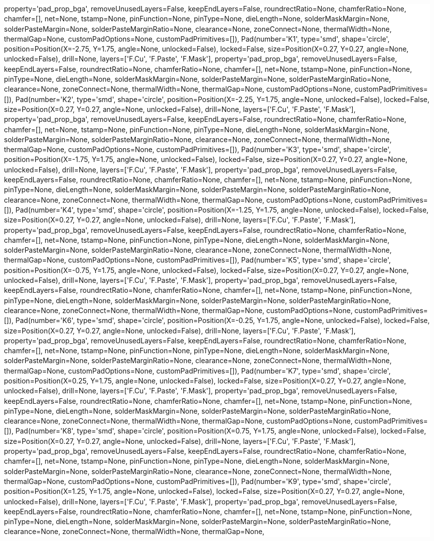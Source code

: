 property='pad_prop_bga', removeUnusedLayers=False, keepEndLayers=False, roundrectRatio=None, chamferRatio=None, chamfer=[], net=None, tstamp=None, pinFunction=None, pinType=None, dieLength=None, solderMaskMargin=None, solderPasteMargin=None, solderPasteMarginRatio=None, clearance=None, zoneConnect=None, thermalWidth=None, thermalGap=None, customPadOptions=None, customPadPrimitives=[]), Pad(number='K1', type='smd', shape='circle', position=Position(X=-2.75, Y=1.75, angle=None, unlocked=False), locked=False, size=Position(X=0.27, Y=0.27, angle=None, unlocked=False), drill=None, layers=['F.Cu', 'F.Paste', 'F.Mask'], property='pad_prop_bga', removeUnusedLayers=False, keepEndLayers=False, roundrectRatio=None, chamferRatio=None, chamfer=[], net=None, tstamp=None, pinFunction=None, pinType=None, dieLength=None, solderMaskMargin=None, solderPasteMargin=None, solderPasteMarginRatio=None, clearance=None, zoneConnect=None, thermalWidth=None, thermalGap=None, customPadOptions=None, customPadPrimitives=[]), Pad(number='K2', type='smd', shape='circle', position=Position(X=-2.25, Y=1.75, angle=None, unlocked=False), locked=False, size=Position(X=0.27, Y=0.27, angle=None, unlocked=False), drill=None, layers=['F.Cu', 'F.Paste', 'F.Mask'], property='pad_prop_bga', removeUnusedLayers=False, keepEndLayers=False, roundrectRatio=None, chamferRatio=None, chamfer=[], net=None, tstamp=None, pinFunction=None, pinType=None, dieLength=None, solderMaskMargin=None, solderPasteMargin=None, solderPasteMarginRatio=None, clearance=None, zoneConnect=None, thermalWidth=None, thermalGap=None, customPadOptions=None, customPadPrimitives=[]), Pad(number='K3', type='smd', shape='circle', position=Position(X=-1.75, Y=1.75, angle=None, unlocked=False), locked=False, size=Position(X=0.27, Y=0.27, angle=None, unlocked=False), drill=None, layers=['F.Cu', 'F.Paste', 'F.Mask'], property='pad_prop_bga', removeUnusedLayers=False, keepEndLayers=False, roundrectRatio=None, chamferRatio=None, chamfer=[], net=None, tstamp=None, pinFunction=None, pinType=None, dieLength=None, solderMaskMargin=None, solderPasteMargin=None, solderPasteMarginRatio=None, clearance=None, zoneConnect=None, thermalWidth=None, thermalGap=None, customPadOptions=None, customPadPrimitives=[]), Pad(number='K4', type='smd', shape='circle', position=Position(X=-1.25, Y=1.75, angle=None, unlocked=False), locked=False, size=Position(X=0.27, Y=0.27, angle=None, unlocked=False), drill=None, layers=['F.Cu', 'F.Paste', 'F.Mask'], property='pad_prop_bga', removeUnusedLayers=False, keepEndLayers=False, roundrectRatio=None, chamferRatio=None, chamfer=[], net=None, tstamp=None, pinFunction=None, pinType=None, dieLength=None, solderMaskMargin=None, solderPasteMargin=None, solderPasteMarginRatio=None, clearance=None, zoneConnect=None, thermalWidth=None, thermalGap=None, customPadOptions=None, customPadPrimitives=[]), Pad(number='K5', type='smd', shape='circle', position=Position(X=-0.75, Y=1.75, angle=None, unlocked=False), locked=False, size=Position(X=0.27, Y=0.27, angle=None, unlocked=False), drill=None, layers=['F.Cu', 'F.Paste', 'F.Mask'], property='pad_prop_bga', removeUnusedLayers=False, keepEndLayers=False, roundrectRatio=None, chamferRatio=None, chamfer=[], net=None, tstamp=None, pinFunction=None, pinType=None, dieLength=None, solderMaskMargin=None, solderPasteMargin=None, solderPasteMarginRatio=None, clearance=None, zoneConnect=None, thermalWidth=None, thermalGap=None, customPadOptions=None, customPadPrimitives=[]), Pad(number='K6', type='smd', shape='circle', position=Position(X=-0.25, Y=1.75, angle=None, unlocked=False), locked=False, size=Position(X=0.27, Y=0.27, angle=None, unlocked=False), drill=None, layers=['F.Cu', 'F.Paste', 'F.Mask'], property='pad_prop_bga', removeUnusedLayers=False, keepEndLayers=False, roundrectRatio=None, chamferRatio=None, chamfer=[], net=None, tstamp=None, pinFunction=None, pinType=None, dieLength=None, solderMaskMargin=None, solderPasteMargin=None, solderPasteMarginRatio=None, clearance=None, zoneConnect=None, thermalWidth=None, thermalGap=None, customPadOptions=None, customPadPrimitives=[]), Pad(number='K7', type='smd', shape='circle', position=Position(X=0.25, Y=1.75, angle=None, unlocked=False), locked=False, size=Position(X=0.27, Y=0.27, angle=None, unlocked=False), drill=None, layers=['F.Cu', 'F.Paste', 'F.Mask'], property='pad_prop_bga', removeUnusedLayers=False, keepEndLayers=False, roundrectRatio=None, chamferRatio=None, chamfer=[], net=None, tstamp=None, pinFunction=None, pinType=None, dieLength=None, solderMaskMargin=None, solderPasteMargin=None, solderPasteMarginRatio=None, clearance=None, zoneConnect=None, thermalWidth=None, thermalGap=None, customPadOptions=None, customPadPrimitives=[]), Pad(number='K8', type='smd', shape='circle', position=Position(X=0.75, Y=1.75, angle=None, unlocked=False), locked=False, size=Position(X=0.27, Y=0.27, angle=None, unlocked=False), drill=None, layers=['F.Cu', 'F.Paste', 'F.Mask'], property='pad_prop_bga', removeUnusedLayers=False, keepEndLayers=False, roundrectRatio=None, chamferRatio=None, chamfer=[], net=None, tstamp=None, pinFunction=None, pinType=None, dieLength=None, solderMaskMargin=None, solderPasteMargin=None, solderPasteMarginRatio=None, clearance=None, zoneConnect=None, thermalWidth=None, thermalGap=None, customPadOptions=None, customPadPrimitives=[]), Pad(number='K9', type='smd', shape='circle', position=Position(X=1.25, Y=1.75, angle=None, unlocked=False), locked=False, size=Position(X=0.27, Y=0.27, angle=None, unlocked=False), drill=None, layers=['F.Cu', 'F.Paste', 'F.Mask'], property='pad_prop_bga', removeUnusedLayers=False, keepEndLayers=False, roundrectRatio=None, chamferRatio=None, chamfer=[], net=None, tstamp=None, pinFunction=None, pinType=None, dieLength=None, solderMaskMargin=None, solderPasteMargin=None, solderPasteMarginRatio=None, clearance=None, zoneConnect=None, thermalWidth=None, thermalGap=None,